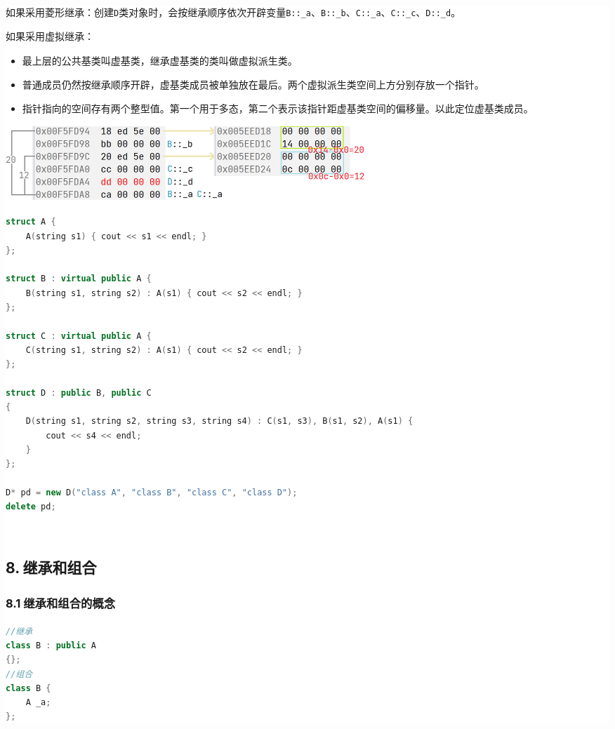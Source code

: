 
如果采用菱形继承：创建`D`类对象时，会按继承顺序依次开辟变量`B::_a`、`B::_b`、`C::_a`、`C::_c`、`D::_d`。

如果采用虚拟继承：

- 最上层的公共基类叫虚基类，继承虚基类的类叫做虚拟派生类。

- 普通成员仍然按继承顺序开辟，虚基类成员被单独放在最后。两个虚拟派生类空间上方分别存放一个指针。

- 指针指向的空间存有两个整型值。第一个用于多态，第二个表示该指针距虚基类空间的偏移量。以此定位虚基类成员。

<img src="./10-继承.assets/虚基表映射图示.png" style="zoom:50%;" />

```cpp
struct A {
    A(string s1) { cout << s1 << endl; }
};

struct B : virtual public A {
    B(string s1, string s2) : A(s1) { cout << s2 << endl; }
};

struct C : virtual public A {
    C(string s1, string s2) : A(s1) { cout << s2 << endl; }
};

struct D : public B, public C
{
    D(string s1, string s2, string s3, string s4) : C(s1, s3), B(s1, s2), A(s1) {
        cout << s4 << endl;
    }
};

D* pd = new D("class A", "class B", "class C", "class D");
delete pd;
```

&nbsp;

## 8. 继承和组合

### 8.1 继承和组合的概念

```cpp
//继承
class B : public A
{};
//组合
class B {
    A _a;
};
```
